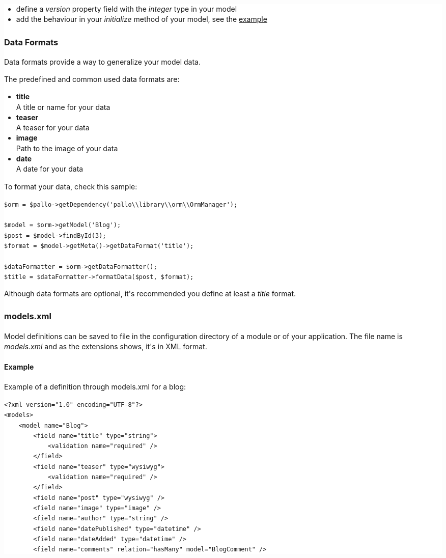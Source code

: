 * define a _version_ property field with the _integer_ type in your model
* add the behaviour in your _initialize_ method of your model, see the [example](#behaviours)

### Data Formats

Data formats provide a way to generalize your model data.

The predefined and common used data formats are:

* __title__  
A title or name for your data
* __teaser__  
A teaser for your data
* __image__  
Path to the image of your data
* __date__  
A date for your data

To format your data, check this sample:

    $orm = $pallo->getDependency('pallo\\library\\orm\\OrmManager');

    $model = $orm->getModel('Blog');
    $post = $model->findById(3);
    $format = $model->getMeta()->getDataFormat('title');

    $dataFormatter = $orm->getDataFormatter();
    $title = $dataFormatter->formatData($post, $format);

Although data formats are optional, it's recommended you define at least a _title_ format.

### models.xml

Model definitions can be saved to file in the configuration directory of a module or of your application.
The file name is _models.xml_ and as the extensions shows, it's in XML format.

#### Example

Example of a definition through models.xml for a blog:

    <?xml version="1.0" encoding="UTF-8"?>
    <models>
        <model name="Blog">
            <field name="title" type="string">
                <validation name="required" />
            </field>
            <field name="teaser" type="wysiwyg">
                <validation name="required" />
            </field>
            <field name="post" type="wysiwyg" />
            <field name="image" type="image" />
            <field name="author" type="string" />
            <field name="datePublished" type="datetime" />
            <field name="dateAdded" type="datetime" />
            <field name="comments" relation="hasMany" model="BlogComment" />
            